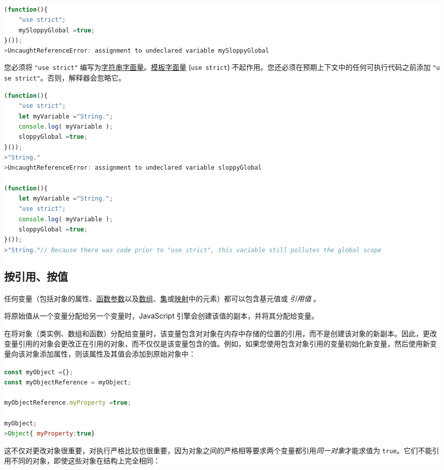 ```javascript
(function(){
    "use strict";
    mySloppyGlobal =true;
}());
>UncaughtReferenceError: assignment to undeclared variable mySloppyGlobal
```

您必须将 `"use strict"` 编写为[字符串字面量](https://262.ecma-international.org/6.0/#sec-directive-prologues-and-the-use-strict-directive)。[模板字面量](/blogs/web/javascript/data-types/string#template-literals) (`use strict`) 不起作用。您还必须在预期上下文中的任何可执行代码之前添加 `"use strict"`。否则，解释器会忽略它。

```javascript
(function(){
    "use strict";
    let myVariable ="String.";
    console.log( myVariable );
    sloppyGlobal =true;
}());
>"String."
>UncaughtReferenceError: assignment to undeclared variable sloppyGlobal

(function(){
    let myVariable ="String.";
    "use strict";
    console.log( myVariable );
    sloppyGlobal =true;
}());
>"String."// Because there was code prior to "use strict", this variable still pollutes the global scope
```

## 按引用、按值

任何变量（包括对象的属性、[函数参数](/blogs/web/javascript/functions)以及[数组](/blogs/web/javascript/collections/indexed#array)、[集](/blogs/web/javascript/collections/keyed#set)或[映射](/blogs/web/javascript/collections/keyed#map)中的元素）都可以包含基元值或 *引用值* 。

将原始值从一个变量分配给另一个变量时，JavaScript 引擎会创建该值的副本，并将其分配给变量。

在将对象（类实例、数组和函数）分配给变量时，该变量包含对对象在内存中存储的位置的引用，而不是创建该对象的新副本。因此，更改变量引用的对象会更改正在引用的对象，而不仅仅是该变量包含的值。例如，如果您使用包含对象引用的变量初始化新变量，然后使用新变量向该对象添加属性，则该属性及其值会添加到原始对象中：

```javascript
const myObject ={};
const myObjectReference = myObject;

myObjectReference.myProperty =true;

myObject;
>Object{ myProperty:true}
```

这不仅对更改对象很重要，对执行严格比较也很重要，因为对象之间的严格相等要求两个变量都引用*同一对象*才能求值为 `true`。它们不能引用不同的对象，即使这些对象在结构上完全相同：
